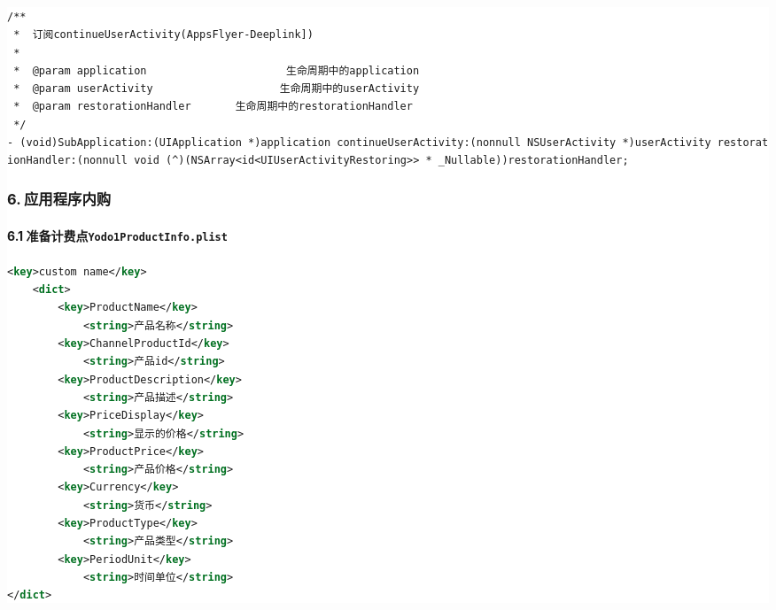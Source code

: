 ``` obj-c
/**
 *  订阅continueUserActivity(AppsFlyer-Deeplink])
 *
 *  @param application                      生命周期中的application
 *  @param userActivity                    生命周期中的userActivity
 *  @param restorationHandler       生命周期中的restorationHandler
 */
- (void)SubApplication:(UIApplication *)application continueUserActivity:(nonnull NSUserActivity *)userActivity restorationHandler:(nonnull void (^)(NSArray<id<UIUserActivityRestoring>> * _Nullable))restorationHandler;
```

### 6. 应用程序内购

#### 6.1 准备计费点`Yodo1ProductInfo.plist`
``` xml
<key>custom name</key> 
	<dict> 
   	 	<key>ProductName</key> 
    		<string>产品名称</string> 
    	<key>ChannelProductId</key> 
    		<string>产品id</string> 
    	<key>ProductDescription</key> 
    		<string>产品描述</string> 
    	<key>PriceDisplay</key> 
    		<string>显示的价格</string> 
    	<key>ProductPrice</key> 
    		<string>产品价格</string> 
    	<key>Currency</key> 
    		<string>货币</string> 
    	<key>ProductType</key> 
    		<string>产品类型</string> 
    	<key>PeriodUnit</key> 
   	 		<string>时间单位</string> 
</dict>
```